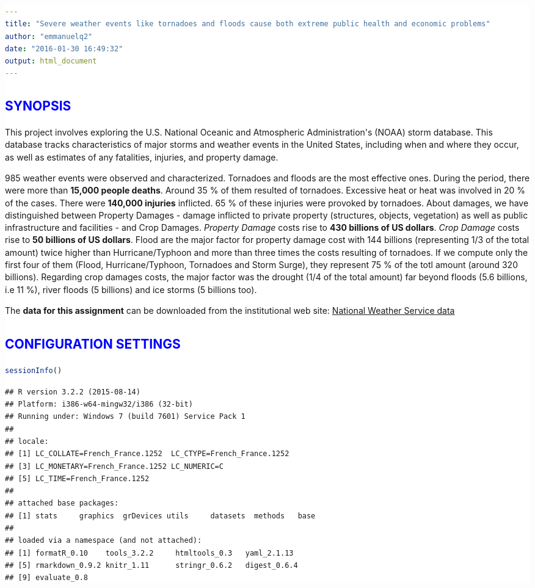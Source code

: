 ```yaml
---
title: "Severe weather events like tornadoes and floods cause both extreme public health and economic problems"
author: "emmanuelq2"
date: "2016-01-30 16:49:32"
output: html_document
---
```




<span style="color:blue">SYNOPSIS</span>
-------------------------------------------------- 

This project involves exploring the U.S. National Oceanic and Atmospheric Administration's (NOAA) storm database. This database tracks characteristics of major storms and weather events in the United States, including when and where they occur, as well as estimates of any fatalities, injuries, and property damage.

985 weather events were observed and characterized. Tornadoes and floods are the most effective ones. During the period, there were more than **15,000 people deaths**. Around 35 % of them resulted of tornadoes. Excessive heat or heat was involved in 20 % of the cases. There were **140,000 injuries** inflicted. 65 % of these injuries were provoked by tornadoes. 
About damages, we have distinguished between Property Damages  - damage inflicted to private property (structures, objects, vegetation) as well as public infrastructure and facilities - and Crop Damages. *Property Damage* costs rise to **430 billions of US dollars**. *Crop Damage* costs rise to **50 billions of US dollars**. Flood are the major factor for property damage cost with 144 billions (representing 1/3 of the total amount) twice higher than Hurricane/Typhoon and more than three times the costs resulting of tornadoes. If we compute only the first four of them (Flood, Hurricane/Typhoon, Tornadoes and Storm Surge), they represent 75 % of the totl amount (around 320 billions). Regarding crop damages costs, the major factor was the drought (1/4 of the total amount) far beyond floods (5.6 billions, i.e 11 %), river floods (5 billions) and ice storms (5 billions too). 


The **data for this assignment** can be downloaded from the institutional web site:
[National Weather Service data](https://d396qusza40orc.cloudfront.net/repdata%2Fdata%2FStormData.csv.bz2)


<span style="color:blue">CONFIGURATION SETTINGS</span>
--------------------------------------------------


```r
sessionInfo()
```

```
## R version 3.2.2 (2015-08-14)
## Platform: i386-w64-mingw32/i386 (32-bit)
## Running under: Windows 7 (build 7601) Service Pack 1
## 
## locale:
## [1] LC_COLLATE=French_France.1252  LC_CTYPE=French_France.1252   
## [3] LC_MONETARY=French_France.1252 LC_NUMERIC=C                  
## [5] LC_TIME=French_France.1252    
## 
## attached base packages:
## [1] stats     graphics  grDevices utils     datasets  methods   base     
## 
## loaded via a namespace (and not attached):
## [1] formatR_0.10    tools_3.2.2     htmltools_0.3   yaml_2.1.13    
## [5] rmarkdown_0.9.2 knitr_1.11      stringr_0.6.2   digest_0.6.4   
## [9] evaluate_0.8
```
